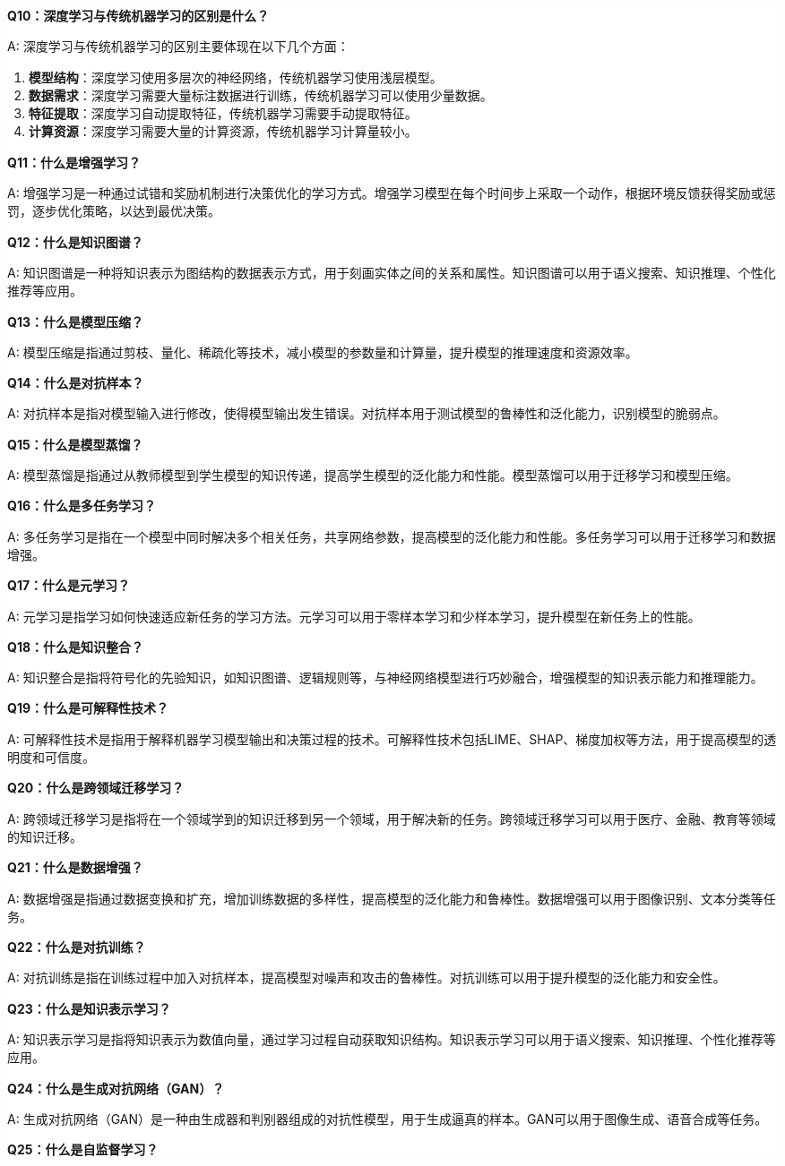 **Q10：深度学习与传统机器学习的区别是什么？**

A: 深度学习与传统机器学习的区别主要体现在以下几个方面：
1. **模型结构**：深度学习使用多层次的神经网络，传统机器学习使用浅层模型。
2. **数据需求**：深度学习需要大量标注数据进行训练，传统机器学习可以使用少量数据。
3. **特征提取**：深度学习自动提取特征，传统机器学习需要手动提取特征。
4. **计算资源**：深度学习需要大量的计算资源，传统机器学习计算量较小。

**Q11：什么是增强学习？**

A: 增强学习是一种通过试错和奖励机制进行决策优化的学习方式。增强学习模型在每个时间步上采取一个动作，根据环境反馈获得奖励或惩罚，逐步优化策略，以达到最优决策。

**Q12：什么是知识图谱？**

A: 知识图谱是一种将知识表示为图结构的数据表示方式，用于刻画实体之间的关系和属性。知识图谱可以用于语义搜索、知识推理、个性化推荐等应用。

**Q13：什么是模型压缩？**

A: 模型压缩是指通过剪枝、量化、稀疏化等技术，减小模型的参数量和计算量，提升模型的推理速度和资源效率。

**Q14：什么是对抗样本？**

A: 对抗样本是指对模型输入进行修改，使得模型输出发生错误。对抗样本用于测试模型的鲁棒性和泛化能力，识别模型的脆弱点。

**Q15：什么是模型蒸馏？**

A: 模型蒸馏是指通过从教师模型到学生模型的知识传递，提高学生模型的泛化能力和性能。模型蒸馏可以用于迁移学习和模型压缩。

**Q16：什么是多任务学习？**

A: 多任务学习是指在一个模型中同时解决多个相关任务，共享网络参数，提高模型的泛化能力和性能。多任务学习可以用于迁移学习和数据增强。

**Q17：什么是元学习？**

A: 元学习是指学习如何快速适应新任务的学习方法。元学习可以用于零样本学习和少样本学习，提升模型在新任务上的性能。

**Q18：什么是知识整合？**

A: 知识整合是指将符号化的先验知识，如知识图谱、逻辑规则等，与神经网络模型进行巧妙融合，增强模型的知识表示能力和推理能力。

**Q19：什么是可解释性技术？**

A: 可解释性技术是指用于解释机器学习模型输出和决策过程的技术。可解释性技术包括LIME、SHAP、梯度加权等方法，用于提高模型的透明度和可信度。

**Q20：什么是跨领域迁移学习？**

A: 跨领域迁移学习是指将在一个领域学到的知识迁移到另一个领域，用于解决新的任务。跨领域迁移学习可以用于医疗、金融、教育等领域的知识迁移。

**Q21：什么是数据增强？**

A: 数据增强是指通过数据变换和扩充，增加训练数据的多样性，提高模型的泛化能力和鲁棒性。数据增强可以用于图像识别、文本分类等任务。

**Q22：什么是对抗训练？**

A: 对抗训练是指在训练过程中加入对抗样本，提高模型对噪声和攻击的鲁棒性。对抗训练可以用于提升模型的泛化能力和安全性。

**Q23：什么是知识表示学习？**

A: 知识表示学习是指将知识表示为数值向量，通过学习过程自动获取知识结构。知识表示学习可以用于语义搜索、知识推理、个性化推荐等应用。

**Q24：什么是生成对抗网络（GAN）？**

A: 生成对抗网络（GAN）是一种由生成器和判别器组成的对抗性模型，用于生成逼真的样本。GAN可以用于图像生成、语音合成等任务。

**Q25：什么是自监督学习？**
